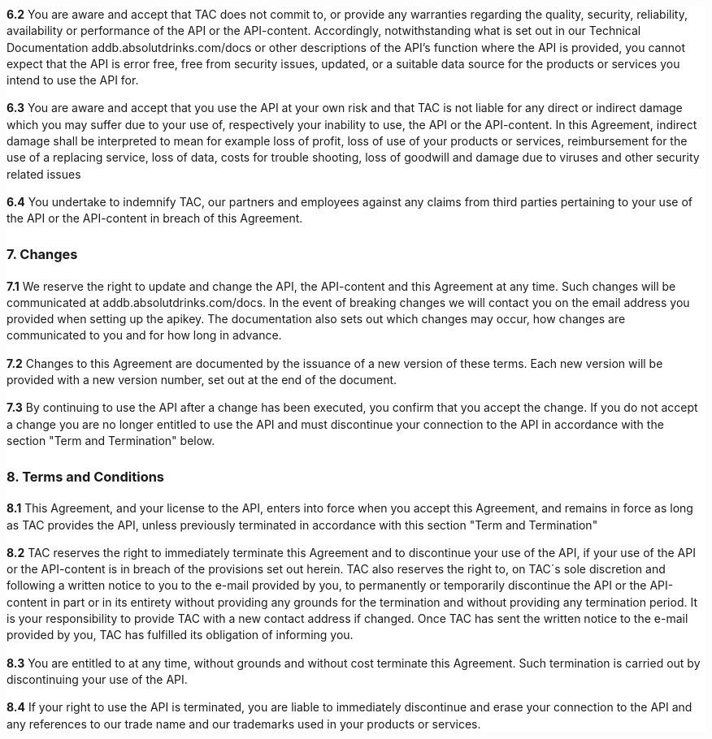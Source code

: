 __6.2__ You are aware and accept that TAC does not commit to, or provide any warranties regarding the quality, security, reliability, availability or performance of the API or the API-content. Accordingly, notwithstanding what is set out in our Technical Documentation addb.absolutdrinks.com/docs or other descriptions of the API’s function where the API is provided, you cannot expect that the API is error free, free from security issues, updated, or a suitable data source for the products or services you intend to use the API for.

__6.3__ You are aware and accept that you use the API at your own risk and that TAC is not liable for any direct or indirect damage which you may suffer due to your use of, respectively your inability to use, the API or the API-content. In this Agreement, indirect damage shall be interpreted to mean for example loss of profit, loss of use of your products or services, reimbursement for the use of a replacing service, loss of data, costs for trouble shooting, loss of goodwill and damage due to viruses and other security related issues

__6.4__ You undertake to indemnify TAC, our partners and employees against any claims from third parties pertaining to your use of the API or the API-content in breach of this Agreement.

### <a name="changes"></a>7. Changes

__7.1__ We reserve the right to update and change the API, the API-content and this Agreement at any time. Such changes will be communicated at addb.absolutdrinks.com/docs. In the event of breaking changes we will contact you on the email address you provided when setting up the apikey. The documentation also sets out which changes may occur, how changes are communicated to you and for how long in advance. 

__7.2__ Changes to this Agreement are documented by the issuance of a new version of these terms. Each new version will be provided with a new version number, set out at the end of the document. 

__7.3__ By continuing to use the API after a change has been executed, you confirm that you accept the change. If you do not accept a change you are no longer entitled to use the API and must discontinue your connection to the API in accordance with the section "Term and Termination" below.

### <a name="terms-and-conditions"></a>8. Terms and Conditions

__8.1__ This Agreement, and your license to the API, enters into force when you accept this Agreement, and remains in force as long as TAC provides the API, unless previously terminated in accordance with this section "Term and Termination"

__8.2__ TAC reserves the right to immediately terminate this Agreement and to discontinue your use of the API, if your use of the API or the API-content is in breach of the provisions set out herein. TAC also reserves the right to, on TAC´s sole discretion and following a written notice to you to the e-mail provided by you, to permanently or temporarily discontinue the API or the API-content in part or in its entirety without providing any grounds for the termination and without providing any termination period. It is your responsibility to provide TAC with a new contact address if changed. Once TAC has sent the written notice to the e-mail provided by you, TAC has fulfilled its obligation of informing you. 

__8.3__ You are entitled to at any time, without grounds and without cost terminate this Agreement. Such termination is carried out by discontinuing your use of the API.

__8.4__ If your right to use the API is terminated, you are liable to immediately discontinue and erase your connection to the API and any references to our trade name and our trademarks used in your products or services.
